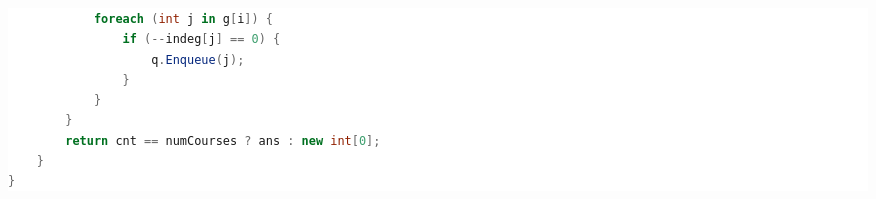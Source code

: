```cs
            foreach (int j in g[i]) {
                if (--indeg[j] == 0) {
                    q.Enqueue(j);
                }
            }
        }
        return cnt == numCourses ? ans : new int[0];
    }
}
```




